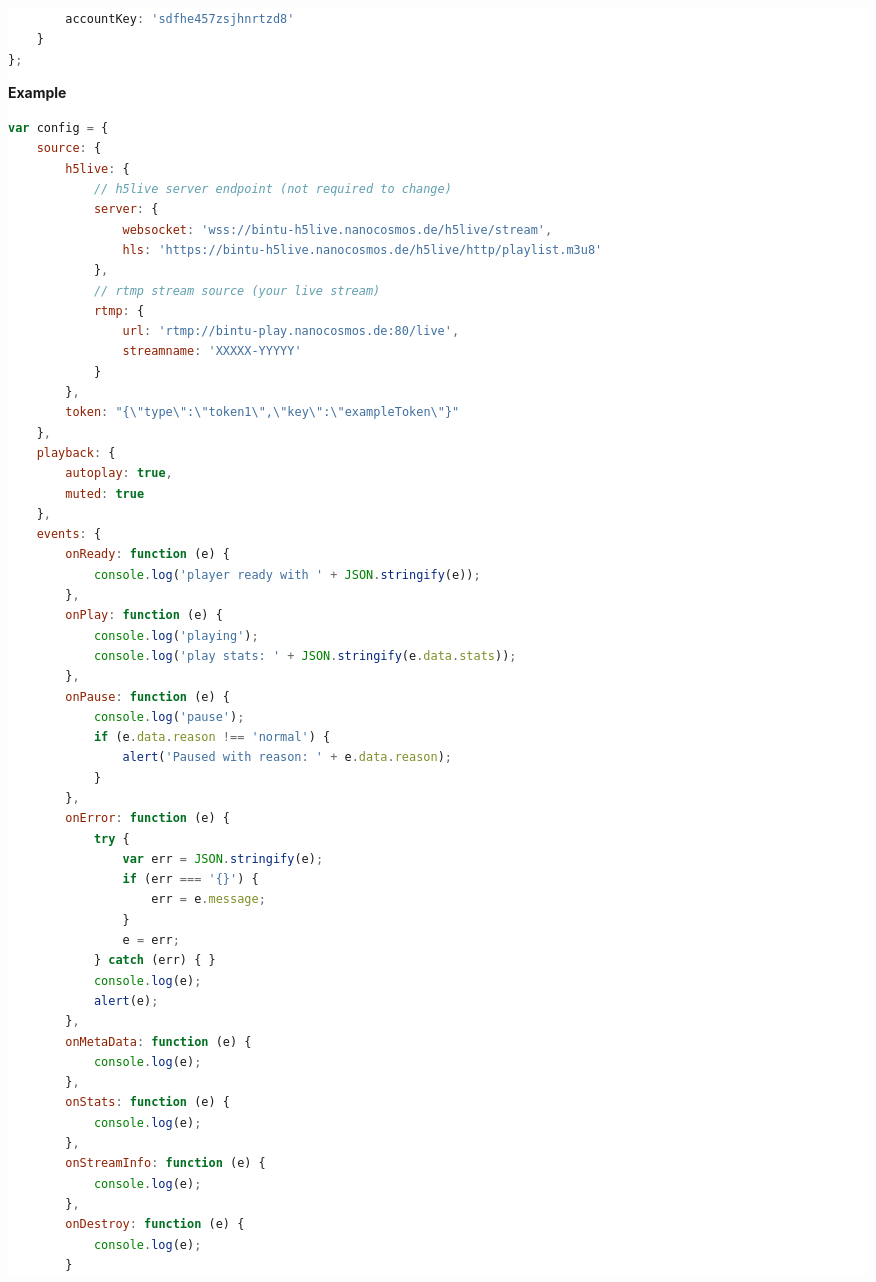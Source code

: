 ```js
        accountKey: 'sdfhe457zsjhnrtzd8'
    }
};
```
**Example**  
```js
var config = {
    source: {
        h5live: {
            // h5live server endpoint (not required to change)
            server: {
                websocket: 'wss://bintu-h5live.nanocosmos.de/h5live/stream',
                hls: 'https://bintu-h5live.nanocosmos.de/h5live/http/playlist.m3u8'
            },
            // rtmp stream source (your live stream)
            rtmp: {
                url: 'rtmp://bintu-play.nanocosmos.de:80/live',
                streamname: 'XXXXX-YYYYY'
            }
        },
        token: "{\"type\":\"token1\",\"key\":\"exampleToken\"}"
    },
    playback: {
        autoplay: true,
        muted: true
    },
    events: {
        onReady: function (e) {
            console.log('player ready with ' + JSON.stringify(e));
        },
        onPlay: function (e) {
            console.log('playing');
            console.log('play stats: ' + JSON.stringify(e.data.stats));
        },
        onPause: function (e) {
            console.log('pause');
            if (e.data.reason !== 'normal') {
                alert('Paused with reason: ' + e.data.reason);
            }
        },
        onError: function (e) {
            try {
                var err = JSON.stringify(e);
                if (err === '{}') {
                    err = e.message;
                }
                e = err;
            } catch (err) { }
            console.log(e);
            alert(e);
        },
        onMetaData: function (e) {
            console.log(e);
        },
        onStats: function (e) {
            console.log(e);
        },
        onStreamInfo: function (e) {
            console.log(e);
        },
        onDestroy: function (e) {
            console.log(e);
        }
```